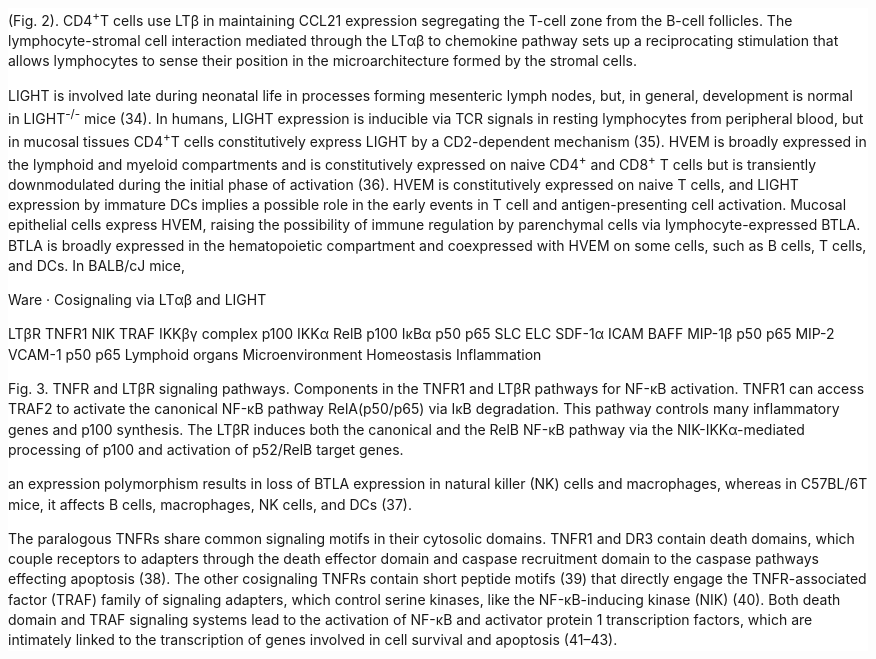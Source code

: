 (Fig. 2). CD4<sup>+</sup>T cells use LTβ in maintaining CCL21 expression segregating the T-cell zone from the B-cell follicles. The lymphocyte-stromal cell interaction mediated through the LTαβ to chemokine pathway sets up a reciprocating stimulation that allows lymphocytes to sense their position in the microarchitecture formed by the stromal cells.

LIGHT is involved late during neonatal life in processes forming mesenteric lymph nodes, but, in general, development is normal in LIGHT<sup>-/-</sup> mice (34). In humans, LIGHT expression is inducible via TCR signals in resting lymphocytes from peripheral blood, but in mucosal tissues CD4<sup>+</sup>T cells constitutively express LIGHT by a CD2-dependent mechanism (35). HVEM is broadly expressed in the lymphoid and myeloid compartments and is constitutively expressed on naive CD4<sup>+</sup> and CD8<sup>+</sup> T cells but is transiently downmodulated during the initial phase of activation (36). HVEM is constitutively expressed on naive T cells, and LIGHT expression by immature DCs implies a possible role in the early events in T cell and antigen-presenting cell activation. Mucosal epithelial cells express HVEM, raising the possibility of immune regulation by parenchymal cells via lymphocyte-expressed BTLA. BTLA is broadly expressed in the hematopoietic compartment and coexpressed with HVEM on some cells, such as B cells, T cells, and DCs. In BALB/cJ mice,

Ware · Cosignaling via LTαβ and LIGHT

LTβR
TNFR1
NIK
TRAF
IKKβγ complex
p100
IKKα
RelB p100
IκBα
p50 p65
SLC
ELC
SDF-1α
ICAM
BAFF
MIP-1β
p50 p65
MIP-2
VCAM-1
p50 p65
Lymphoid organs
Microenvironment
Homeostasis
Inflammation

Fig. 3. TNFR and LTβR signaling pathways. Components in the TNFR1 and LTβR pathways for NF-κB activation. TNFR1 can access TRAF2 to activate the canonical NF-κB pathway RelA(p50/p65) via IκB degradation. This pathway controls many inflammatory genes and p100 synthesis. The LTβR induces both the canonical and the RelB NF-κB pathway via the NIK-IKKα-mediated processing of p100 and activation of p52/RelB target genes.

an expression polymorphism results in loss of BTLA expression in natural killer (NK) cells and macrophages, whereas in C57BL/6T mice, it affects B cells, macrophages, NK cells, and DCs (37).

The paralogous TNFRs share common signaling motifs in their cytosolic domains. TNFR1 and DR3 contain death domains, which couple receptors to adapters through the death effector domain and caspase recruitment domain to the caspase pathways effecting apoptosis (38). The other cosignaling TNFRs contain short peptide motifs (39) that directly engage the TNFR-associated factor (TRAF) family of signaling adapters, which control serine kinases, like the NF-κB-inducing kinase (NIK) (40). Both death domain and TRAF signaling systems lead to the activation of NF-κB and activator protein 1 transcription factors, which are intimately linked to the transcription of genes involved in cell survival and apoptosis (41–43).

